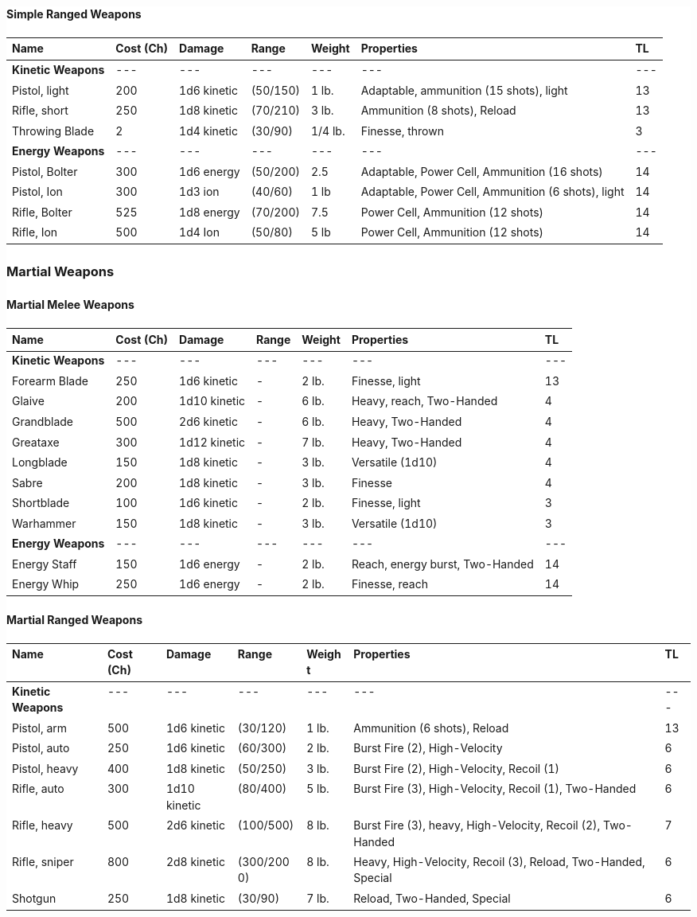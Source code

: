 
#### Simple Ranged Weapons
| Name                | Cost (Ch) | Damage      | Range    | Weight  | Properties                                         | TL   |
| :------------------ | :-------- | :---------- | :------- | :------ | :------------------------------------------------- | :--- |
| **Kinetic Weapons** | ---       | ---         | ---      | ---     | ---                                                | ---  |
| Pistol, light       | 200       | 1d6 kinetic | (50/150) | 1 lb.   | Adaptable, ammunition (15 shots), light            | 13   |
| Rifle, short        | 250       | 1d8 kinetic | (70/210) | 3 lb.   | Ammunition (8 shots), Reload                       | 13   |
| Throwing Blade      | 2         | 1d4 kinetic | (30/90)  | 1/4 lb. | Finesse, thrown                                    | 3    |
| **Energy Weapons**  | ---       | ---         | ---      | ---     | ---                                                | ---  |
| Pistol, Bolter      | 300       | 1d6 energy  | (50/200) | 2.5     | Adaptable, Power Cell, Ammunition (16 shots)       | 14   |
| Pistol, Ion         | 300       | 1d3 ion     | (40/60)  | 1 lb    | Adaptable, Power Cell, Ammunition (6 shots), light | 14   |
| Rifle, Bolter       | 525       | 1d8 energy  | (70/200) | 7.5     | Power Cell, Ammunition (12 shots)                  | 14   |
| Rifle, Ion          | 500       | 1d4 Ion     | (50/80)  | 5 lb    | Power Cell, Ammunition (12 shots)                  | 14   |

### Martial Weapons

#### Martial Melee Weapons
| Name                | Cost (Ch) | Damage       | Range | Weight | Properties                      | TL   |
| :------------------ | :-------- | :----------- | :---- | :----- | :------------------------------ | :--- |
| **Kinetic Weapons** | ---       | ---          | ---   | ---    | ---                             | ---  |
| Forearm Blade       | 250       | 1d6 kinetic  | -     | 2 lb.  | Finesse, light                  | 13   |
| Glaive              | 200       | 1d10 kinetic | -     | 6 lb.  | Heavy, reach, Two-Handed        | 4    |
| Grandblade          | 500       | 2d6 kinetic  | -     | 6 lb.  | Heavy, Two-Handed               | 4    |
| Greataxe            | 300       | 1d12 kinetic | -     | 7 lb.  | Heavy, Two-Handed               | 4    |
| Longblade           | 150       | 1d8 kinetic  | -     | 3 lb.  | Versatile (1d10)                | 4    |
| Sabre               | 200       | 1d8 kinetic  | -     | 3 lb.  | Finesse                         | 4    |
| Shortblade          | 100       | 1d6 kinetic  | -     | 2 lb.  | Finesse, light                  | 3    |
| Warhammer           | 150       | 1d8 kinetic  | -     | 3 lb.  | Versatile (1d10)                | 3    |
| **Energy Weapons**  | ---       | ---          | ---   | ---    | ---                             | ---  |
| Energy Staff        | 150       | 1d6 energy   | -     | 2 lb.  | Reach, energy burst, Two-Handed | 14   |
| Energy Whip         | 250       | 1d6 energy   | -     | 2 lb.  | Finesse, reach                  | 14   |

#### Martial Ranged Weapons
| Name                        | Cost (Ch) | Damage       | Range      | Weight   | Properties                                                                                      | TL   |
| :-------------------------- | :-------- | :----------- | :--------- | :------- | :---------------------------------------------------------------------------------------------- | :--- |
| **Kinetic Weapons**         | ---       | ---          | ---        | ---      | ---                                                                                             | ---  |
| Pistol, arm                 | 500       | 1d6 kinetic  | (30/120)   | 1 lb.    | Ammunition (6 shots), Reload                                                                    | 13   |
| Pistol, auto                | 250       | 1d6 kinetic  | (60/300)   | 2 lb.    | Burst Fire (2), High-Velocity                                                                   | 6    |
| Pistol, heavy               | 400       | 1d8 kinetic  | (50/250)   | 3 lb.    | Burst Fire (2), High-Velocity, Recoil (1)                                                       | 6    |
| Rifle, auto                 | 300       | 1d10 kinetic | (80/400)   | 5 lb.    | Burst Fire (3), High-Velocity, Recoil (1), Two-Handed                                           | 6    |
| Rifle, heavy                | 500       | 2d6 kinetic  | (100/500)  | 8 lb.    | Burst Fire (3), heavy, High-Velocity, Recoil (2), Two-Handed                                    | 7    |
| Rifle, sniper               | 800       | 2d8 kinetic  | (300/2000) | 8 lb.    | Heavy, High-Velocity, Recoil (3), Reload, Two-Handed, Special                                   | 6    |
| Shotgun                     | 250       | 1d8 kinetic  | (30/90)    | 7 lb.    | Reload, Two-Handed, Special                                                                     | 6    |